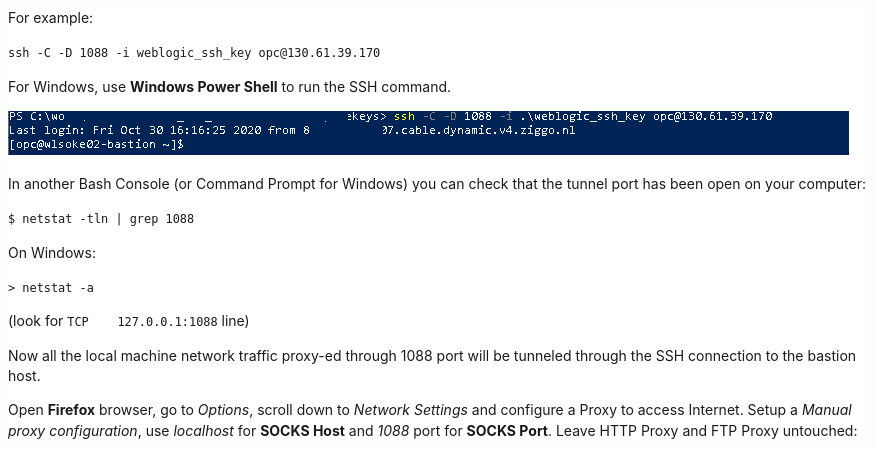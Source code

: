 

For example:

```
ssh -C -D 1088 -i weblogic_ssh_key opc@130.61.39.170
```



For Windows, use **Windows Power Shell** to run the SSH command.

![](images/wlsforocionoke/image-410.png)



In another Bash Console (or Command Prompt for Windows) you can check that the tunnel port has been open on your computer:

```
$ netstat -tln | grep 1088
```



On Windows:

```
> netstat -a
```

(look for `TCP    127.0.0.1:1088` line)



Now all the local machine network traffic proxy-ed through 1088 port will be tunneled through the SSH connection to the bastion host.

Open **Firefox** browser, go to  *Options*, scroll down to *Network Settings* and configure a Proxy to access Internet. Setup a *Manual proxy configuration*, use *localhost* for **SOCKS Host** and *1088* port for **SOCKS Port**. Leave HTTP Proxy and FTP Proxy untouched:
